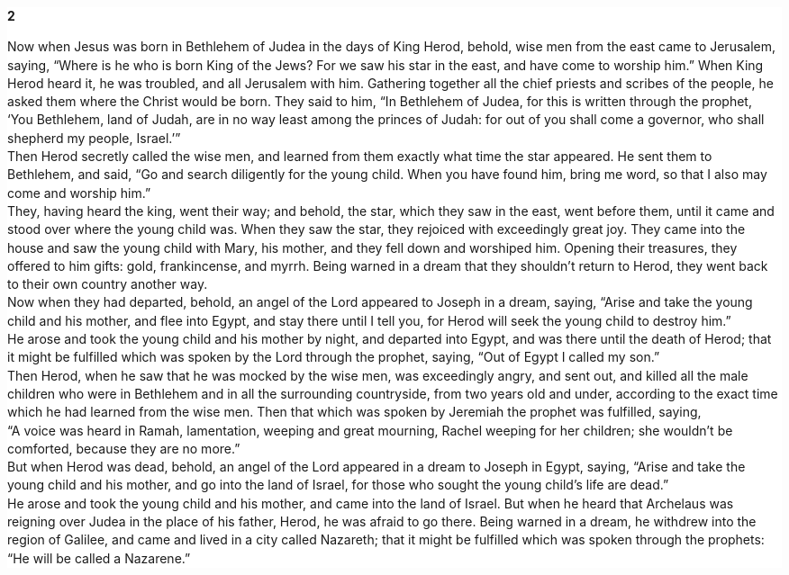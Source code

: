 
**2**

Now when Jesus was born in Bethlehem of Judea in the days of King Herod, behold, wise men from the east came to Jerusalem, saying,
“Where is he who is born King of the Jews? For we saw his star in the east, and have come to worship him.”
When King Herod heard it, he was troubled, and all Jerusalem with him.
Gathering together all the chief priests and scribes of the people, he asked them where the Christ would be born.
They said to him, “In Bethlehem of Judea, for this is written through the prophet,  
‘You Bethlehem, land of Judah, are in no way least among the princes of Judah: for out of you shall come a governor, who shall shepherd my people, Israel.’”   
Then Herod secretly called the wise men, and learned from them exactly what time the star appeared.
He sent them to Bethlehem, and said, “Go and search diligently for the young child. When you have found him, bring me word, so that I also may come and worship him.”  
They, having heard the king, went their way; and behold, the star, which they saw in the east, went before them, until it came and stood over where the young child was.
When they saw the star, they rejoiced with exceedingly great joy.
They came into the house and saw the young child with Mary, his mother, and they fell down and worshiped him. Opening their treasures, they offered to him gifts: gold, frankincense, and myrrh.
Being warned in a dream that they shouldn’t return to Herod, they went back to their own country another way.  
Now when they had departed, behold, an angel of the Lord appeared to Joseph in a dream, saying, “Arise and take the young child and his mother, and flee into Egypt, and stay there until I tell you, for Herod will seek the young child to destroy him.”  
He arose and took the young child and his mother by night, and departed into Egypt,
and was there until the death of Herod; that it might be fulfilled which was spoken by the Lord through the prophet, saying, “Out of Egypt I called my son.”  
Then Herod, when he saw that he was mocked by the wise men, was exceedingly angry, and sent out, and killed all the male children who were in Bethlehem and in all the surrounding countryside, from two years old and under, according to the exact time which he had learned from the wise men.
Then that which was spoken by Jeremiah the prophet was fulfilled, saying,  
“A voice was heard in Ramah, lamentation, weeping and great mourning, Rachel weeping for her children; she wouldn’t be comforted, because they are no more.”   
But when Herod was dead, behold, an angel of the Lord appeared in a dream to Joseph in Egypt, saying,
“Arise and take the young child and his mother, and go into the land of Israel, for those who sought the young child’s life are dead.”  
He arose and took the young child and his mother, and came into the land of Israel.
But when he heard that Archelaus was reigning over Judea in the place of his father, Herod, he was afraid to go there. Being warned in a dream, he withdrew into the region of Galilee,
and came and lived in a city called Nazareth; that it might be fulfilled which was spoken through the prophets: “He will be called a Nazarene.”   
